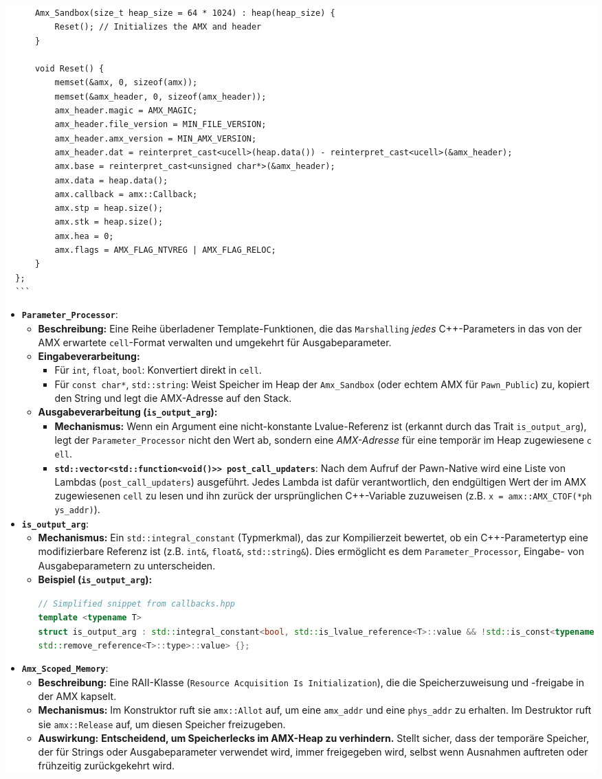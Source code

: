           Amx_Sandbox(size_t heap_size = 64 * 1024) : heap(heap_size) {
              Reset(); // Initializes the AMX and header
          }

          void Reset() {
              memset(&amx, 0, sizeof(amx));
              memset(&amx_header, 0, sizeof(amx_header));
              amx_header.magic = AMX_MAGIC;
              amx_header.file_version = MIN_FILE_VERSION;
              amx_header.amx_version = MIN_AMX_VERSION;
              amx_header.dat = reinterpret_cast<ucell>(heap.data()) - reinterpret_cast<ucell>(&amx_header);
              amx.base = reinterpret_cast<unsigned char*>(&amx_header);
              amx.data = heap.data();
              amx.callback = amx::Callback;
              amx.stp = heap.size();
              amx.stk = heap.size();
              amx.hea = 0;
              amx.flags = AMX_FLAG_NTVREG | AMX_FLAG_RELOC;
          }
      };
      ```

- **`Parameter_Processor`**:
   - **Beschreibung:** Eine Reihe überladener Template-Funktionen, die das `Marshalling` *jedes* C++-Parameters in das von der AMX erwartete `cell`-Format verwalten und umgekehrt für Ausgabeparameter.
   - **Eingabeverarbeitung:**
       - Für `int`, `float`, `bool`: Konvertiert direkt in `cell`.
       - Für `const char*`, `std::string`: Weist Speicher im Heap der `Amx_Sandbox` (oder echtem AMX für `Pawn_Public`) zu, kopiert den String und legt die AMX-Adresse auf den Stack.
   - **Ausgabeverarbeitung (`is_output_arg`):**
       - **Mechanismus:** Wenn ein Argument eine nicht-konstante Lvalue-Referenz ist (erkannt durch das Trait `is_output_arg`), legt der `Parameter_Processor` nicht den Wert ab, sondern eine *AMX-Adresse* für eine temporär im Heap zugewiesene `cell`.
       - **`std::vector<std::function<void()>> post_call_updaters`**: Nach dem Aufruf der Pawn-Native wird eine Liste von Lambdas (`post_call_updaters`) ausgeführt. Jedes Lambda ist dafür verantwortlich, den endgültigen Wert der im AMX zugewiesenen `cell` zu lesen und ihn zurück der ursprünglichen C++-Variable zuzuweisen (z.B. `x = amx::AMX_CTOF(*phys_addr)`).
- **`is_output_arg`**:
   - **Mechanismus:** Ein `std::integral_constant` (Typmerkmal), das zur Kompilierzeit bewertet, ob ein C++-Parametertyp eine modifizierbare Referenz ist (z.B. `int&`, `float&`, `std::string&`). Dies ermöglicht es dem `Parameter_Processor`, Eingabe- von Ausgabeparametern zu unterscheiden.
   - **Beispiel (`is_output_arg`):**
      ```cpp
      // Simplified snippet from callbacks.hpp
      template <typename T>
      struct is_output_arg : std::integral_constant<bool, std::is_lvalue_reference<T>::value && !std::is_const<typename std::remove_reference<T>::type>::value> {};
      ```
- **`Amx_Scoped_Memory`**:
   - **Beschreibung:** Eine RAII-Klasse (`Resource Acquisition Is Initialization`), die die Speicherzuweisung und -freigabe in der AMX kapselt.
   - **Mechanismus:** Im Konstruktor ruft sie `amx::Allot` auf, um eine `amx_addr` und eine `phys_addr` zu erhalten. Im Destruktor ruft sie `amx::Release` auf, um diesen Speicher freizugeben.
   - **Auswirkung:** **Entscheidend, um Speicherlecks im AMX-Heap zu verhindern.** Stellt sicher, dass der temporäre Speicher, der für Strings oder Ausgabeparameter verwendet wird, immer freigegeben wird, selbst wenn Ausnahmen auftreten oder frühzeitig zurückgekehrt wird.
